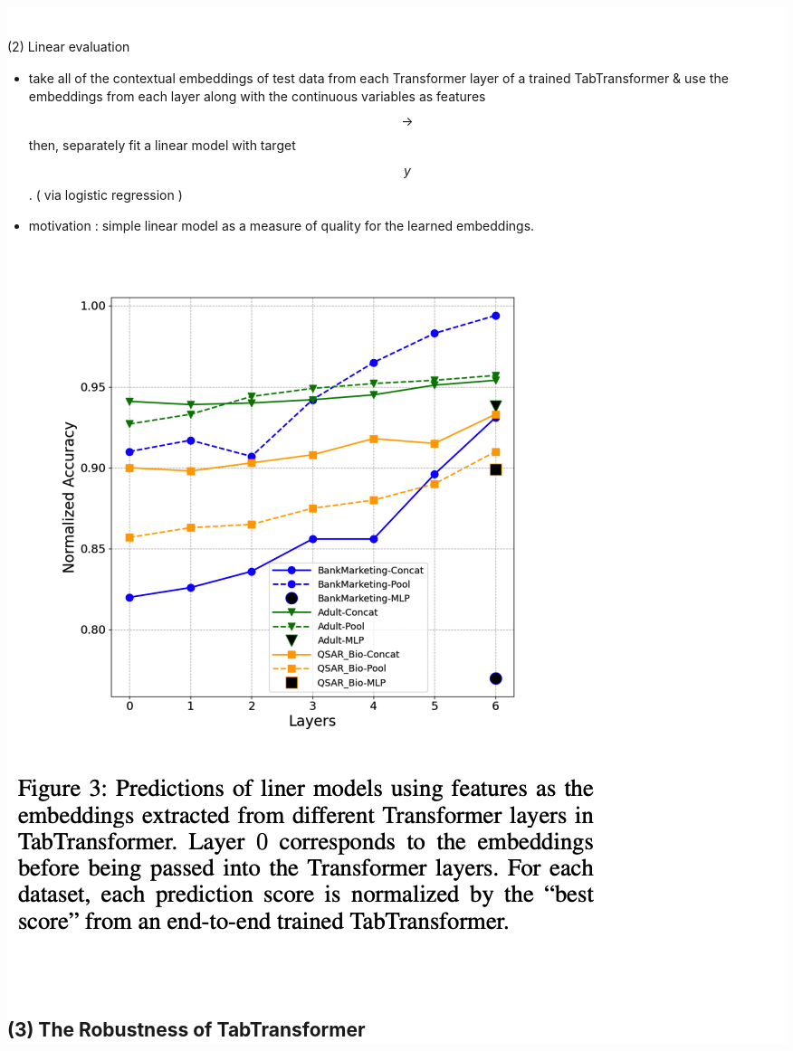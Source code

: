 <br>

(2) Linear evaluation

- take all of the contextual embeddings of test data from each Transformer layer of a trained TabTransformer & use the embeddings from each layer along with the continuous variables as features $$\rightarrow$$ then, separately fit a linear model with target $$y$$.  ( via logistic regression ) 

- motivation : simple linear model as a measure of quality for the learned embeddings.

<br>

![figure2](/assets/img/tab/img13.png)

<br>

## (3) The Robustness of TabTransformer
